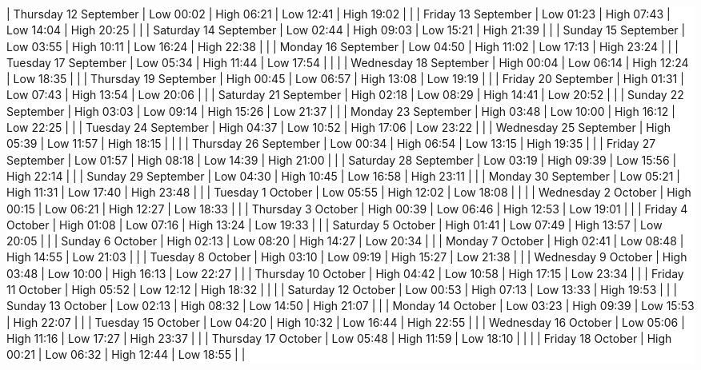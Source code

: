 | Thursday 12 September | Low 00:02 | High 06:21 | Low 12:41 | High 19:02 |  |
| Friday 13 September | Low 01:23 | High 07:43 | Low 14:04 | High 20:25 |  |
| Saturday 14 September | Low 02:44 | High 09:03 | Low 15:21 | High 21:39 |  |
| Sunday 15 September | Low 03:55 | High 10:11 | Low 16:24 | High 22:38 |  |
| Monday 16 September | Low 04:50 | High 11:02 | Low 17:13 | High 23:24 |  |
| Tuesday 17 September | Low 05:34 | High 11:44 | Low 17:54 |  |  |
| Wednesday 18 September | High 00:04 | Low 06:14 | High 12:24 | Low 18:35 |  |
| Thursday 19 September | High 00:45 | Low 06:57 | High 13:08 | Low 19:19 |  |
| Friday 20 September | High 01:31 | Low 07:43 | High 13:54 | Low 20:06 |  |
| Saturday 21 September | High 02:18 | Low 08:29 | High 14:41 | Low 20:52 |  |
| Sunday 22 September | High 03:03 | Low 09:14 | High 15:26 | Low 21:37 |  |
| Monday 23 September | High 03:48 | Low 10:00 | High 16:12 | Low 22:25 |  |
| Tuesday 24 September | High 04:37 | Low 10:52 | High 17:06 | Low 23:22 |  |
| Wednesday 25 September | High 05:39 | Low 11:57 | High 18:15 |  |  |
| Thursday 26 September | Low 00:34 | High 06:54 | Low 13:15 | High 19:35 |  |
| Friday 27 September | Low 01:57 | High 08:18 | Low 14:39 | High 21:00 |  |
| Saturday 28 September | Low 03:19 | High 09:39 | Low 15:56 | High 22:14 |  |
| Sunday 29 September | Low 04:30 | High 10:45 | Low 16:58 | High 23:11 |  |
| Monday 30 September | Low 05:21 | High 11:31 | Low 17:40 | High 23:48 |  |
| Tuesday 1 October | Low 05:55 | High 12:02 | Low 18:08 |  |  |
| Wednesday 2 October | High 00:15 | Low 06:21 | High 12:27 | Low 18:33 |  |
| Thursday 3 October | High 00:39 | Low 06:46 | High 12:53 | Low 19:01 |  |
| Friday 4 October | High 01:08 | Low 07:16 | High 13:24 | Low 19:33 |  |
| Saturday 5 October | High 01:41 | Low 07:49 | High 13:57 | Low 20:05 |  |
| Sunday 6 October | High 02:13 | Low 08:20 | High 14:27 | Low 20:34 |  |
| Monday 7 October | High 02:41 | Low 08:48 | High 14:55 | Low 21:03 |  |
| Tuesday 8 October | High 03:10 | Low 09:19 | High 15:27 | Low 21:38 |  |
| Wednesday 9 October | High 03:48 | Low 10:00 | High 16:13 | Low 22:27 |  |
| Thursday 10 October | High 04:42 | Low 10:58 | High 17:15 | Low 23:34 |  |
| Friday 11 October | High 05:52 | Low 12:12 | High 18:32 |  |  |
| Saturday 12 October | Low 00:53 | High 07:13 | Low 13:33 | High 19:53 |  |
| Sunday 13 October | Low 02:13 | High 08:32 | Low 14:50 | High 21:07 |  |
| Monday 14 October | Low 03:23 | High 09:39 | Low 15:53 | High 22:07 |  |
| Tuesday 15 October | Low 04:20 | High 10:32 | Low 16:44 | High 22:55 |  |
| Wednesday 16 October | Low 05:06 | High 11:16 | Low 17:27 | High 23:37 |  |
| Thursday 17 October | Low 05:48 | High 11:59 | Low 18:10 |  |  |
| Friday 18 October | High 00:21 | Low 06:32 | High 12:44 | Low 18:55 |  |